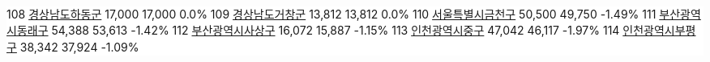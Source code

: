   <tr class="item">
    <td>108</td>
    <td><a href="/apt/경상남도하동군">경상남도하동군</a></td>
    <td>17,000</td>
    <td>17,000</td>
    <td>0.0%</td>
  </tr>

  <tr class="item">
    <td>109</td>
    <td><a href="/apt/경상남도거창군">경상남도거창군</a></td>
    <td>13,812</td>
    <td>13,812</td>
    <td>0.0%</td>
  </tr>

  <tr class="item">
    <td>110</td>
    <td><a href="/apt/서울특별시금천구">서울특별시금천구</a></td>
    <td>50,500</td>
    <td>49,750</td>
    <td>-1.49%</td>
  </tr>

  <tr class="item">
    <td>111</td>
    <td><a href="/apt/부산광역시동래구">부산광역시동래구</a></td>
    <td>54,388</td>
    <td>53,613</td>
    <td>-1.42%</td>
  </tr>

  <tr class="item">
    <td>112</td>
    <td><a href="/apt/부산광역시사상구">부산광역시사상구</a></td>
    <td>16,072</td>
    <td>15,887</td>
    <td>-1.15%</td>
  </tr>

  <tr class="item">
    <td>113</td>
    <td><a href="/apt/인천광역시중구">인천광역시중구</a></td>
    <td>47,042</td>
    <td>46,117</td>
    <td>-1.97%</td>
  </tr>

  <tr class="item">
    <td>114</td>
    <td><a href="/apt/인천광역시부평구">인천광역시부평구</a></td>
    <td>38,342</td>
    <td>37,924</td>
    <td>-1.09%</td>
  </tr>
